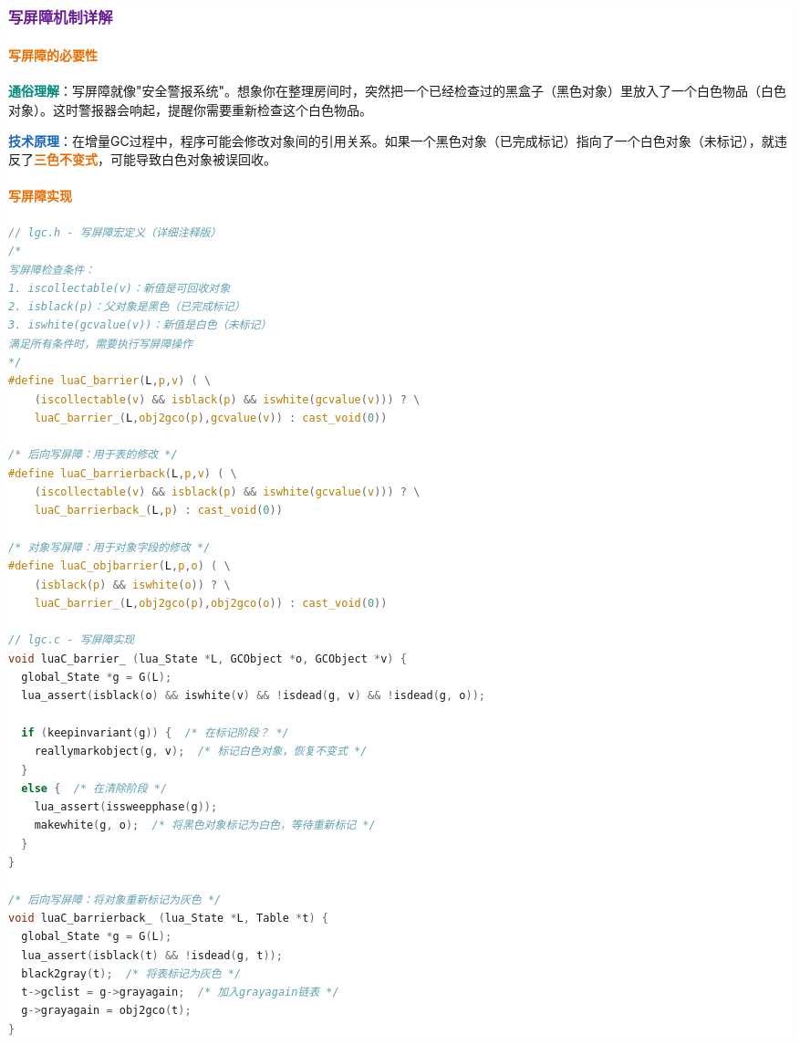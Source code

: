 ### <span style="color:#6A1B9A">写屏障机制详解</span>

#### <span style="color:#EF6C00">写屏障的必要性</span>

<span style="color:#00897B"><strong>通俗理解</strong></span>：写屏障就像"安全警报系统"。想象你在整理房间时，突然把一个已经检查过的黑盒子（黑色对象）里放入了一个白色物品（白色对象）。这时警报器会响起，提醒你需要重新检查这个白色物品。

<span style="color:#1565C0"><strong>技术原理</strong></span>：在增量GC过程中，程序可能会修改对象间的引用关系。如果一个黑色对象（已完成标记）指向了一个白色对象（未标记），就违反了<span style="color:#EF6C00"><strong>三色不变式</strong></span>，可能导致白色对象被误回收。

#### <span style="color:#EF6C00">写屏障实现</span>

```c
// lgc.h - 写屏障宏定义（详细注释版）
/*
写屏障检查条件：
1. iscollectable(v)：新值是可回收对象
2. isblack(p)：父对象是黑色（已完成标记）
3. iswhite(gcvalue(v))：新值是白色（未标记）
满足所有条件时，需要执行写屏障操作
*/
#define luaC_barrier(L,p,v) ( \
	(iscollectable(v) && isblack(p) && iswhite(gcvalue(v))) ? \
	luaC_barrier_(L,obj2gco(p),gcvalue(v)) : cast_void(0))

/* 后向写屏障：用于表的修改 */
#define luaC_barrierback(L,p,v) ( \
	(iscollectable(v) && isblack(p) && iswhite(gcvalue(v))) ? \
	luaC_barrierback_(L,p) : cast_void(0))

/* 对象写屏障：用于对象字段的修改 */
#define luaC_objbarrier(L,p,o) ( \
	(isblack(p) && iswhite(o)) ? \
	luaC_barrier_(L,obj2gco(p),obj2gco(o)) : cast_void(0))

// lgc.c - 写屏障实现
void luaC_barrier_ (lua_State *L, GCObject *o, GCObject *v) {
  global_State *g = G(L);
  lua_assert(isblack(o) && iswhite(v) && !isdead(g, v) && !isdead(g, o));

  if (keepinvariant(g)) {  /* 在标记阶段？ */
    reallymarkobject(g, v);  /* 标记白色对象，恢复不变式 */
  }
  else {  /* 在清除阶段 */
    lua_assert(issweepphase(g));
    makewhite(g, o);  /* 将黑色对象标记为白色，等待重新标记 */
  }
}

/* 后向写屏障：将对象重新标记为灰色 */
void luaC_barrierback_ (lua_State *L, Table *t) {
  global_State *g = G(L);
  lua_assert(isblack(t) && !isdead(g, t));
  black2gray(t);  /* 将表标记为灰色 */
  t->gclist = g->grayagain;  /* 加入grayagain链表 */
  g->grayagain = obj2gco(t);
}
```
